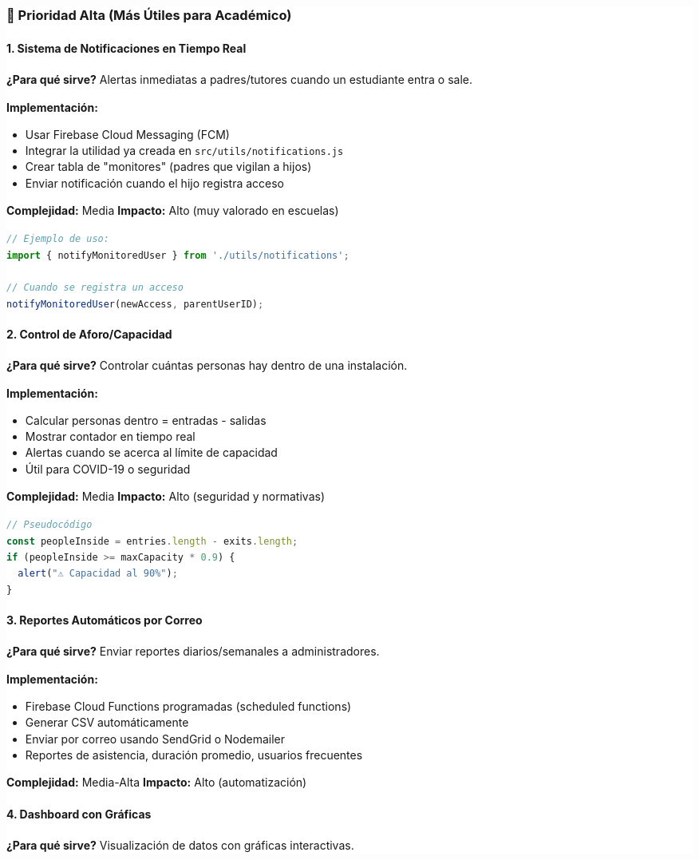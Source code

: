 ### 🔔 Prioridad Alta (Más Útiles para Académico)

#### 1. **Sistema de Notificaciones en Tiempo Real**
**¿Para qué sirve?** Alertas inmediatas a padres/tutores cuando un estudiante entra o sale.

**Implementación:**
- Usar Firebase Cloud Messaging (FCM)
- Integrar la utilidad ya creada en `src/utils/notifications.js`
- Crear tabla de "monitores" (padres que vigilan a hijos)
- Enviar notificación cuando el hijo registra acceso

**Complejidad:** Media
**Impacto:** Alto (muy valorado en escuelas)

```javascript
// Ejemplo de uso:
import { notifyMonitoredUser } from './utils/notifications';

// Cuando se registra un acceso
notifyMonitoredUser(newAccess, parentUserID);
```

#### 2. **Control de Aforo/Capacidad**
**¿Para qué sirve?** Controlar cuántas personas hay dentro de una instalación.

**Implementación:**
- Calcular personas dentro = entradas - salidas
- Mostrar contador en tiempo real
- Alertas cuando se acerca al límite de capacidad
- Útil para COVID-19 o seguridad

**Complejidad:** Media
**Impacto:** Alto (seguridad y normativas)

```javascript
// Pseudocódigo
const peopleInside = entries.length - exits.length;
if (peopleInside >= maxCapacity * 0.9) {
  alert("⚠️ Capacidad al 90%");
}
```

#### 3. **Reportes Automáticos por Correo**
**¿Para qué sirve?** Enviar reportes diarios/semanales a administradores.

**Implementación:**
- Firebase Cloud Functions programadas (scheduled functions)
- Generar CSV automáticamente
- Enviar por correo usando SendGrid o Nodemailer
- Reportes de asistencia, duración promedio, usuarios frecuentes

**Complejidad:** Media-Alta
**Impacto:** Alto (automatización)

#### 4. **Dashboard con Gráficas**
**¿Para qué sirve?** Visualización de datos con gráficas interactivas.
